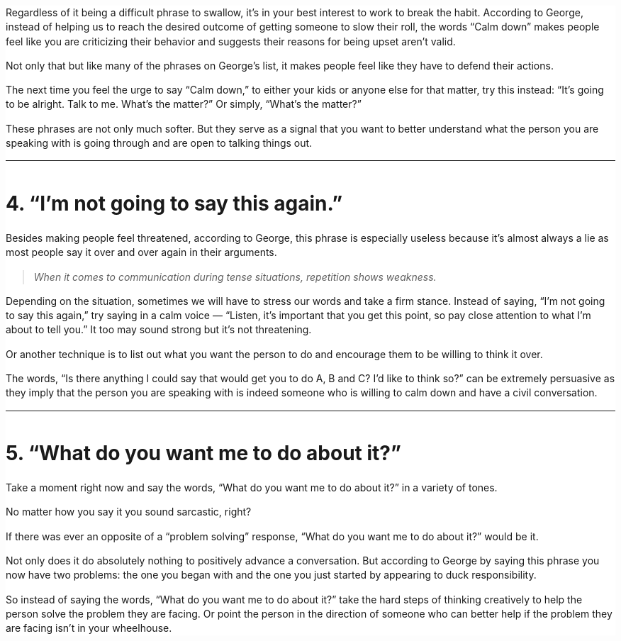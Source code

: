 Regardless of it being a difficult phrase to swallow, it’s in your best interest to work to break the habit. According to George, instead of helping us to reach the desired outcome of getting someone to slow their roll, the words “Calm down” makes people feel like you are criticizing their behavior and suggests their reasons for being upset aren’t valid.

Not only that but like many of the phrases on George’s list, it makes people feel like they have to defend their actions.

The next time you feel the urge to say “Calm down,” to either your kids or anyone else for that matter, try this instead: “It’s going to be alright. Talk to me. What’s the matter?” Or simply, “What’s the matter?”

These phrases are not only much softer. But they serve as a signal that you want to better understand what the person you are speaking with is going through and are open to talking things out.

- - -

# 4. “I’m not going to say this again.”

Besides making people feel threatened, according to George, this phrase is especially useless because it’s almost always a lie as most people say it over and over again in their arguments.

> *When it comes to communication during tense situations, repetition shows weakness.*

Depending on the situation, sometimes we will have to stress our words and take a firm stance. Instead of saying, “I’m not going to say this again,” try saying in a calm voice — “Listen, it’s important that you get this point, so pay close attention to what I’m about to tell you.” It too may sound strong but it’s not threatening.

Or another technique is to list out what you want the person to do and encourage them to be willing to think it over.

The words, “Is there anything I could say that would get you to do A, B and C? I’d like to think so?” can be extremely persuasive as they imply that the person you are speaking with is indeed someone who is willing to calm down and have a civil conversation.

- - -

# 5. “What do you want me to do about it?”

Take a moment right now and say the words, “What do you want me to do about it?” in a variety of tones.

No matter how you say it you sound sarcastic, right?

If there was ever an opposite of a “problem solving” response, “What do you want me to do about it?” would be it.

Not only does it do absolutely nothing to positively advance a conversation. But according to George by saying this phrase you now have two problems: the one you began with and the one you just started by appearing to duck responsibility.

So instead of saying the words, “What do you want me to do about it?” take the hard steps of thinking creatively to help the person solve the problem they are facing. Or point the person in the direction of someone who can better help if the problem they are facing isn’t in your wheelhouse.
